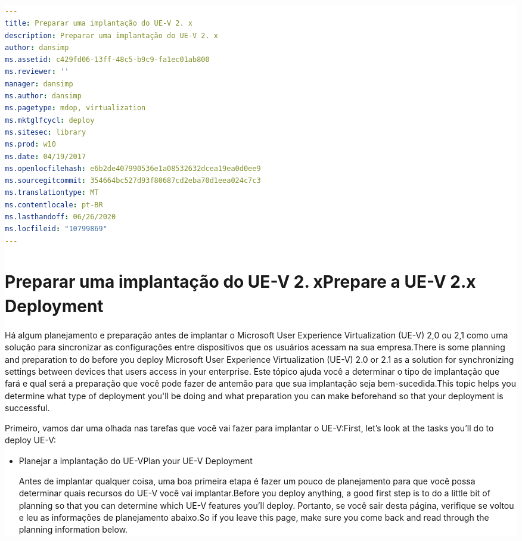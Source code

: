 ```yaml
---
title: Preparar uma implantação do UE-V 2. x
description: Preparar uma implantação do UE-V 2. x
author: dansimp
ms.assetid: c429fd06-13ff-48c5-b9c9-fa1ec01ab800
ms.reviewer: ''
manager: dansimp
ms.author: dansimp
ms.pagetype: mdop, virtualization
ms.mktglfcycl: deploy
ms.sitesec: library
ms.prod: w10
ms.date: 04/19/2017
ms.openlocfilehash: e6b2de407990536e1a08532632dcea19ea0d0ee9
ms.sourcegitcommit: 354664bc527d93f80687cd2eba70d1eea024c7c3
ms.translationtype: MT
ms.contentlocale: pt-BR
ms.lasthandoff: 06/26/2020
ms.locfileid: "10799869"
---
```

# <span data-ttu-id="169b7-103">Preparar uma implantação do UE-V 2. x</span><span class="sxs-lookup"><span data-stu-id="169b7-103">Prepare a UE-V 2.x Deployment</span></span>


<span data-ttu-id="169b7-104">Há algum planejamento e preparação antes de implantar o Microsoft User Experience Virtualization (UE-V) 2,0 ou 2,1 como uma solução para sincronizar as configurações entre dispositivos que os usuários acessam na sua empresa.</span><span class="sxs-lookup"><span data-stu-id="169b7-104">There is some planning and preparation to do before you deploy Microsoft User Experience Virtualization (UE-V) 2.0 or 2.1 as a solution for synchronizing settings between devices that users access in your enterprise.</span></span> <span data-ttu-id="169b7-105">Este tópico ajuda você a determinar o tipo de implantação que fará e qual será a preparação que você pode fazer de antemão para que sua implantação seja bem-sucedida.</span><span class="sxs-lookup"><span data-stu-id="169b7-105">This topic helps you determine what type of deployment you'll be doing and what preparation you can make beforehand so that your deployment is successful.</span></span>

<span data-ttu-id="169b7-106">Primeiro, vamos dar uma olhada nas tarefas que você vai fazer para implantar o UE-V:</span><span class="sxs-lookup"><span data-stu-id="169b7-106">First, let’s look at the tasks you’ll do to deploy UE-V:</span></span>

-   <span data-ttu-id="169b7-107">Planejar a implantação do UE-V</span><span class="sxs-lookup"><span data-stu-id="169b7-107">Plan your UE-V Deployment</span></span>

    <span data-ttu-id="169b7-108">Antes de implantar qualquer coisa, uma boa primeira etapa é fazer um pouco de planejamento para que você possa determinar quais recursos do UE-V você vai implantar.</span><span class="sxs-lookup"><span data-stu-id="169b7-108">Before you deploy anything, a good first step is to do a little bit of planning so that you can determine which UE-V features you’ll deploy.</span></span> <span data-ttu-id="169b7-109">Portanto, se você sair desta página, verifique se voltou e leu as informações de planejamento abaixo.</span><span class="sxs-lookup"><span data-stu-id="169b7-109">So if you leave this page, make sure you come back and read through the planning information below.</span></span>

